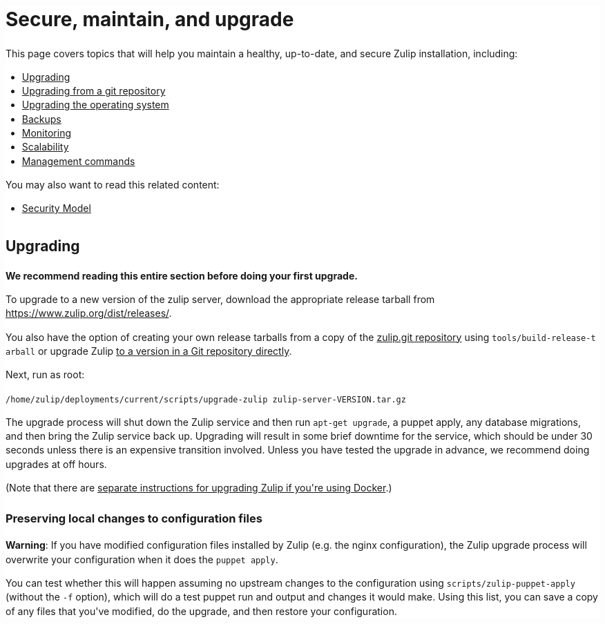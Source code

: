 # Secure, maintain, and upgrade

This page covers topics that will help you maintain a healthy, up-to-date, and
secure Zulip installation, including:

- [Upgrading](#upgrading)
- [Upgrading from a git repository](#upgrading-from-a-git-repository)
- [Upgrading the operating system](#upgrading-the-operating-system)
- [Backups](#backups)
- [Monitoring](#monitoring)
- [Scalability](#scalability)
- [Management commands](#management-commands)

You may also want to read this related content:

- [Security Model](../production/security-model.html)

## Upgrading

**We recommend reading this entire section before doing your first
upgrade.**

To upgrade to a new version of the zulip server, download the appropriate
release tarball from <https://www.zulip.org/dist/releases/>.

You also have the option of creating your own release tarballs from a
copy of the [zulip.git repository](https://github.com/zulip/zulip)
using `tools/build-release-tarball` or upgrade Zulip
[to a version in a Git repository directly](#upgrading-from-a-git-repository).

Next, run as root:

```
/home/zulip/deployments/current/scripts/upgrade-zulip zulip-server-VERSION.tar.gz
```

The upgrade process will shut down the Zulip service and then run `apt-get upgrade`, a
puppet apply, any database migrations, and then bring the Zulip service back
up. Upgrading will result in some brief downtime for the service, which should be
under 30 seconds unless there is an expensive transition involved. Unless you
have tested the upgrade in advance, we recommend doing upgrades at off hours.

(Note that there are
[separate instructions for upgrading Zulip if you're using Docker][docker-upgrade].)

[docker-upgrade]: https://github.com/zulip/docker-zulip#upgrading-the-zulip-container

### Preserving local changes to configuration files

**Warning**: If you have modified configuration files installed by
Zulip (e.g. the nginx configuration), the Zulip upgrade process will
overwrite your configuration when it does the `puppet apply`.

You can test whether this will happen assuming no upstream changes to
the configuration using `scripts/zulip-puppet-apply` (without the
`-f` option), which will do a test puppet run and output and changes
it would make. Using this list, you can save a copy of any files
that you've modified, do the upgrade, and then restore your
configuration.


[disable-unattended-upgrades]: https://linoxide.com/ubuntu-how-to/enable-disable-unattended-upgrades-ubuntu-16-04/
[install-server]: ../production/install.html
[export-import]: ../production/export-and-import.html
[integrations-source]: https://github.com/zulip/python-zulip-api/tree/master/zulip/integrations
[python-api-repo]: https://github.com/zulip/python-zulip-api